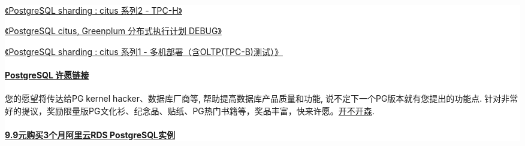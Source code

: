 [《PostgreSQL sharding : citus 系列2 - TPC-H》](../201808/20180829_01.md)    
  
[《PostgreSQL citus, Greenplum  分布式执行计划 DEBUG》](../201808/20180828_01.md)    
  
[《PostgreSQL sharding : citus 系列1 - 多机部署（含OLTP(TPC-B)测试）》](../201808/20180824_02.md)    
          
  
  
  
  
  
  
  
  
  
  
  
  
  
  
  
  
  
  
  
  
  
  
  
  
  
  
  
  
  
  
  
  
  
  
  
  
  
  
  
  
  
  
  
  
  
  
  
  
  
  
  
  
  
  
  
  
  
  
  
  
  
  
  
  
  
  
  
  
  
  
  
  
  
#### [PostgreSQL 许愿链接](https://github.com/digoal/blog/issues/76 "269ac3d1c492e938c0191101c7238216")
您的愿望将传达给PG kernel hacker、数据库厂商等, 帮助提高数据库产品质量和功能, 说不定下一个PG版本就有您提出的功能点. 针对非常好的提议，奖励限量版PG文化衫、纪念品、贴纸、PG热门书籍等，奖品丰富，快来许愿。[开不开森](https://github.com/digoal/blog/issues/76 "269ac3d1c492e938c0191101c7238216").  
  
  
#### [9.9元购买3个月阿里云RDS PostgreSQL实例](https://www.aliyun.com/database/postgresqlactivity "57258f76c37864c6e6d23383d05714ea")
  